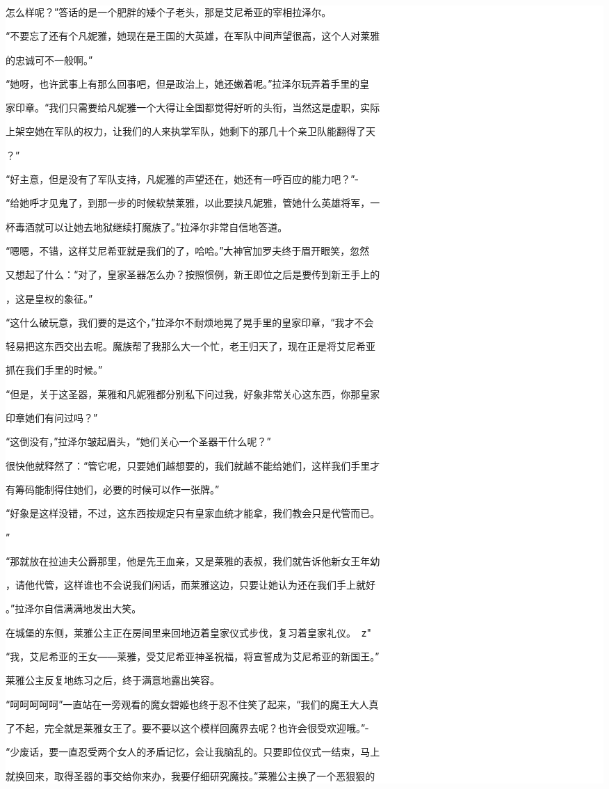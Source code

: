 怎么样呢？”答话的是一个肥胖的矮个子老头，那是艾尼希亚的宰相拉泽尔。

“不要忘了还有个凡妮雅，她现在是王国的大英雄，在军队中间声望很高，这个人对莱雅

的忠诚可不一般啊。”

“她呀，也许武事上有那么回事吧，但是政治上，她还嫩着呢。”拉泽尔玩弄着手里的皇

家印章。“我们只需要给凡妮雅一个大得让全国都觉得好听的头衔，当然这是虚职，实际

上架空她在军队的权力，让我们的人来执掌军队，她剩下的那几十个亲卫队能翻得了天

？”

“好主意，但是没有了军队支持，凡妮雅的声望还在，她还有一呼百应的能力吧？”-

“给她呼才见鬼了，到那一步的时候软禁莱雅，以此要挟凡妮雅，管她什么英雄将军，一

杯毒酒就可以让她去地狱继续打魔族了。”拉泽尔非常自信地答道。

“嗯嗯，不错，这样艾尼希亚就是我们的了，哈哈。”大神官加罗夫终于眉开眼笑，忽然

又想起了什么：“对了，皇家圣器怎么办？按照惯例，新王即位之后是要传到新王手上的

，这是皇权的象征。”

“这什么破玩意，我们要的是这个，”拉泽尔不耐烦地晃了晃手里的皇家印章，“我才不会

轻易把这东西交出去呢。魔族帮了我那么大一个忙，老王归天了，现在正是将艾尼希亚

抓在我们手里的时候。”

“但是，关于这圣器，莱雅和凡妮雅都分别私下问过我，好象非常关心这东西，你那皇家

印章她们有问过吗？”

“这倒没有，”拉泽尔皱起眉头，“她们关心一个圣器干什么呢？”

很快他就释然了：“管它呢，只要她们越想要的，我们就越不能给她们，这样我们手里才

有筹码能制得住她们，必要的时候可以作一张牌。”

“好象是这样没错，不过，这东西按规定只有皇家血统才能拿，我们教会只是代管而已。

”

“那就放在拉迪夫公爵那里，他是先王血亲，又是莱雅的表叔，我们就告诉他新女王年幼

，请他代管，这样谁也不会说我们闲话，而莱雅这边，只要让她认为还在我们手上就好

。”拉泽尔自信满满地发出大笑。

在城堡的东侧，莱雅公主正在房间里来回地迈着皇家仪式步伐，复习着皇家礼仪。  z"

“我，艾尼希亚的王女——莱雅，受艾尼希亚神圣祝福，将宣誓成为艾尼希亚的新国王。”

莱雅公主反复地练习之后，终于满意地露出笑容。

“呵呵呵呵呵”一直站在一旁观看的魔女碧姬也终于忍不住笑了起来，“我们的魔王大人真

了不起，完全就是莱雅女王了。要不要以这个模样回魔界去呢？也许会很受欢迎哦。”-

“少废话，要一直忍受两个女人的矛盾记忆，会让我脑乱的。只要即位仪式一结束，马上

就换回来，取得圣器的事交给你来办，我要仔细研究魔技。”莱雅公主换了一个恶狠狠的
